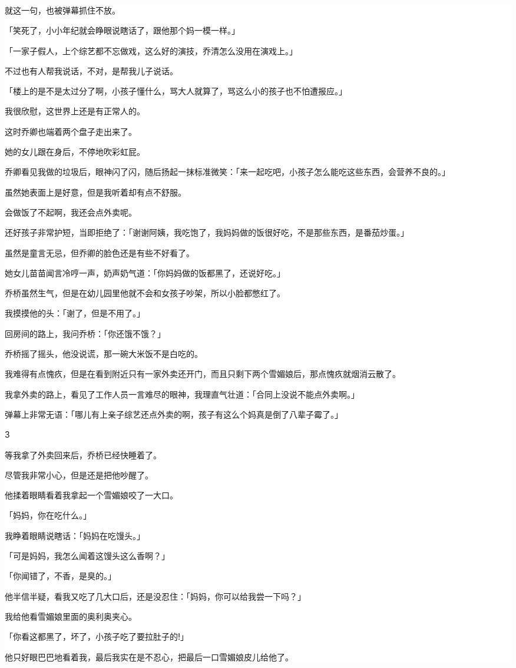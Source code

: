 就这一句，也被弹幕抓住不放。

「笑死了，小小年纪就会睁眼说瞎话了，跟他那个妈一模一样。」

「一家子假人，上个综艺都不忘做戏，这么好的演技，乔清怎么没用在演戏上。」

不过也有人帮我说话，不对，是帮我儿子说话。

「楼上的是不是太过分了啊，小孩子懂什么，骂大人就算了，骂这么小的孩子也不怕遭报应。」

我很欣慰，这世界上还是有正常人的。

这时乔卿也端着两个盘子走出来了。

她的女儿跟在身后，不停地吹彩虹屁。

乔卿看见我做的垃圾后，眼神闪了闪，随后扬起一抹标准微笑：「来一起吃吧，小孩子怎么能吃这些东西，会营养不良的。」

虽然她表面上是好意，但是我听着却有点不舒服。

会做饭了不起啊，我还会点外卖呢。

还好孩子非常护短，当即拒绝了：「谢谢阿姨，我吃饱了，我妈妈做的饭很好吃，不是那些东西，是番茄炒蛋。」

虽然是童言无忌，但乔卿的脸色还是有些不好看了。

她女儿苗苗闻言冷哼一声，奶声奶气道：「你妈妈做的饭都黑了，还说好吃。」

乔桥虽然生气，但是在幼儿园里他就不会和女孩子吵架，所以小脸都憋红了。

我摸摸他的头：「谢了，但是不用了。」

回房间的路上，我问乔桥：「你还饿不饿？」

乔桥摇了摇头，他没说谎，那一碗大米饭不是白吃的。

我难得有点愧疚，但是在看到附近只有一家外卖还开门，而且只剩下两个雪媚娘后，那点愧疚就烟消云散了。

我拿外卖的路上，看见了工作人员一言难尽的眼神，我理直气壮道：「合同上没说不能点外卖啊。」

弹幕上非常无语：「哪儿有上亲子综艺还点外卖的啊，孩子有这么个妈真是倒了八辈子霉了。」

3

等我拿了外卖回来后，乔桥已经快睡着了。

尽管我非常小心，但是还是把他吵醒了。

他揉着眼睛看着我拿起一个雪媚娘咬了一大口。

「妈妈，你在吃什么。」

我睁着眼睛说瞎话：「妈妈在吃馒头。」

「可是妈妈，我怎么闻着这馒头这么香啊？」

「你闻错了，不香，是臭的。」

他半信半疑，看我又吃了几大口后，还是没忍住：「妈妈，你可以给我尝一下吗？」

我给他看雪媚娘里面的奥利奥夹心。

「你看这都黑了，坏了，小孩子吃了要拉肚子的!」

他只好眼巴巴地看着我，最后我实在是不忍心，把最后一口雪媚娘皮儿给他了。
